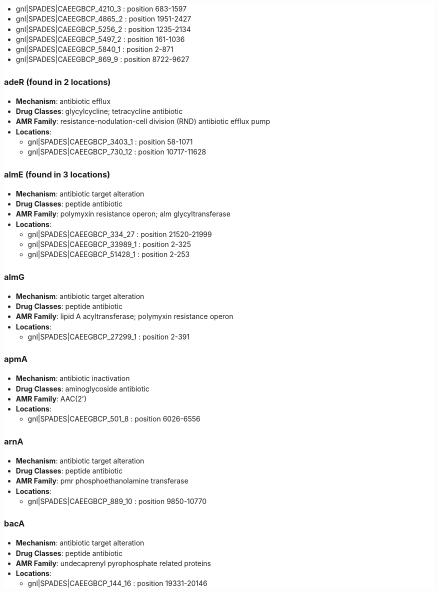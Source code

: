   - gnl|SPADES|CAEEGBCP_4210_3 : position 683-1597
  - gnl|SPADES|CAEEGBCP_4865_2 : position 1951-2427
  - gnl|SPADES|CAEEGBCP_5256_2 : position 1235-2134
  - gnl|SPADES|CAEEGBCP_5497_2 : position 161-1036
  - gnl|SPADES|CAEEGBCP_5840_1 : position 2-871
  - gnl|SPADES|CAEEGBCP_869_9 : position 8722-9627

### adeR (found in 2 locations)
- **Mechanism**: antibiotic efflux
- **Drug Classes**: glycylcycline; tetracycline antibiotic
- **AMR Family**: resistance-nodulation-cell division (RND) antibiotic efflux pump
- **Locations**:
  - gnl|SPADES|CAEEGBCP_3403_1 : position 58-1071
  - gnl|SPADES|CAEEGBCP_730_12 : position 10717-11628

### almE (found in 3 locations)
- **Mechanism**: antibiotic target alteration
- **Drug Classes**: peptide antibiotic
- **AMR Family**: polymyxin resistance operon; alm glycyltransferase
- **Locations**:
  - gnl|SPADES|CAEEGBCP_334_27 : position 21520-21999
  - gnl|SPADES|CAEEGBCP_33989_1 : position 2-325
  - gnl|SPADES|CAEEGBCP_51428_1 : position 2-253

### almG
- **Mechanism**: antibiotic target alteration
- **Drug Classes**: peptide antibiotic
- **AMR Family**: lipid A acyltransferase; polymyxin resistance operon
- **Locations**:
  - gnl|SPADES|CAEEGBCP_27299_1 : position 2-391

### apmA
- **Mechanism**: antibiotic inactivation
- **Drug Classes**: aminoglycoside antibiotic
- **AMR Family**: AAC(2')
- **Locations**:
  - gnl|SPADES|CAEEGBCP_501_8 : position 6026-6556

### arnA
- **Mechanism**: antibiotic target alteration
- **Drug Classes**: peptide antibiotic
- **AMR Family**: pmr phosphoethanolamine transferase
- **Locations**:
  - gnl|SPADES|CAEEGBCP_889_10 : position 9850-10770

### bacA
- **Mechanism**: antibiotic target alteration
- **Drug Classes**: peptide antibiotic
- **AMR Family**: undecaprenyl pyrophosphate related proteins
- **Locations**:
  - gnl|SPADES|CAEEGBCP_144_16 : position 19331-20146
